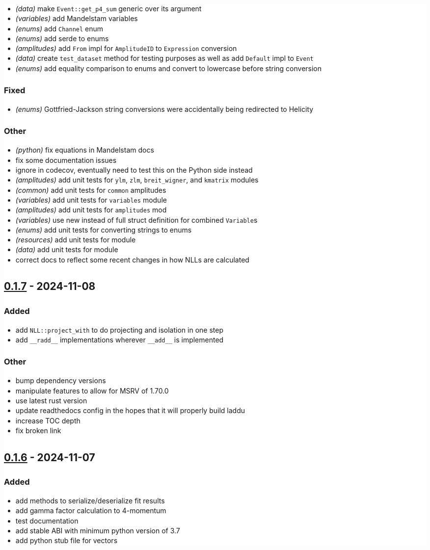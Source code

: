 - *(data)* make `Event::get_p4_sum` generic over its argument
- *(variables)* add Mandelstam variables
- *(enums)* add `Channel` enum
- *(enums)* add serde to enums
- *(amplitudes)* add `From` impl for `AmplitudeID` to `Expression` conversion
- *(data)* create `test_dataset` method for testing purposes as well as add `Default` impl to `Event`
- *(enums)* add equality comparison to enums and convert to lowercase before string conversion

### Fixed

- *(enums)* Gottfried-Jackson string conversions were accidentally being redirected to Helicity

### Other

- *(python)* fix equations in Mandelstam docs
- fix some documentation issues
- ignore  in codecov, eventually need to test this on the Python side instead
- *(amplitudes)* add unit tests for `ylm`, `zlm`, `breit_wigner`, and `kmatrix` modules
- *(common)* add unit tests for `common` amplitudes
- *(variables)* add unit tests for `variables` module
- *(amplitudes)* add unit tests for `amplitudes` mod
- *(variables)* use new instead of full struct definition for combined `Variable`s
- *(enums)* add unit tests for converting strings to enums
- *(resources)* add unit tests for  module
- *(data)* add unit tests for  module
- correct docs to reflect some recent changes in how NLLs are calculated

## [0.1.7](https://github.com/denehoffman/laddu/compare/v0.1.6...v0.1.7) - 2024-11-08

### Added

- add `NLL::project_with` to do projecting and isolation in one step
- add `__radd__` implementations wherever `__add__` is implemented

### Other

- bump dependency versions
- manipulate features to allow for MSRV of 1.70.0
- use latest rust version
- update readthedocs config in the hopes that it will properly build laddu
- increase TOC depth
- fix broken link

## [0.1.6](https://github.com/denehoffman/laddu/compare/v0.1.5...v0.1.6) - 2024-11-07

### Added

- add methods to serialize/deserialize fit results
- add gamma factor calculation to 4-momentum
- test documentation
- add stable ABI with minimum python version of 3.7
- add python stub file for vectors
